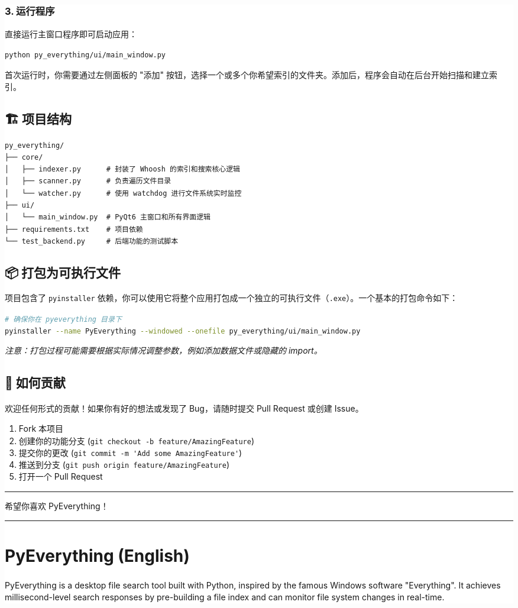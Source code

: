 ### 3. 运行程序

直接运行主窗口程序即可启动应用：

```bash
python py_everything/ui/main_window.py
```

首次运行时，你需要通过左侧面板的 "添加" 按钮，选择一个或多个你希望索引的文件夹。添加后，程序会自动在后台开始扫描和建立索引。

## 🏗️ 项目结构

```
py_everything/
├── core/
│   ├── indexer.py      # 封装了 Whoosh 的索引和搜索核心逻辑
│   ├── scanner.py      # 负责遍历文件目录
│   └── watcher.py      # 使用 watchdog 进行文件系统实时监控
├── ui/
│   └── main_window.py  # PyQt6 主窗口和所有界面逻辑
├── requirements.txt    # 项目依赖
└── test_backend.py     # 后端功能的测试脚本
```

## 📦 打包为可执行文件

项目包含了 `pyinstaller` 依赖，你可以使用它将整个应用打包成一个独立的可执行文件（`.exe`）。一个基本的打包命令如下：

```bash
# 确保你在 pyeverything 目录下
pyinstaller --name PyEverything --windowed --onefile py_everything/ui/main_window.py
```
*注意：打包过程可能需要根据实际情况调整参数，例如添加数据文件或隐藏的 import。*

## 🤝 如何贡献

欢迎任何形式的贡献！如果你有好的想法或发现了 Bug，请随时提交 Pull Request 或创建 Issue。

1.  Fork 本项目
2.  创建你的功能分支 (`git checkout -b feature/AmazingFeature`)
3.  提交你的更改 (`git commit -m 'Add some AmazingFeature'`)
4.  推送到分支 (`git push origin feature/AmazingFeature`)
5.  打开一个 Pull Request

---

希望你喜欢 PyEverything！

---

# PyEverything (English)

PyEverything is a desktop file search tool built with Python, inspired by the famous Windows software "Everything". It achieves millisecond-level search responses by pre-building a file index and can monitor file system changes in real-time.

